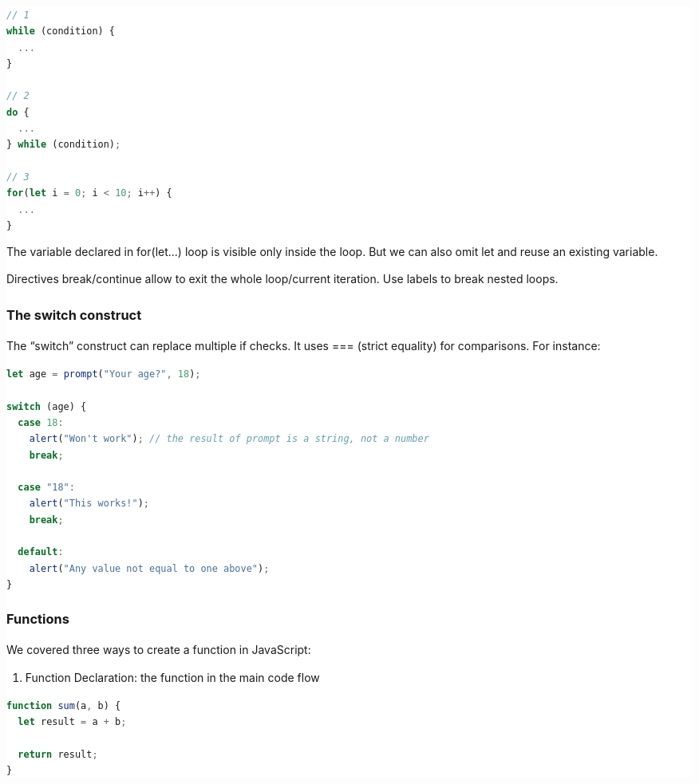 ```js
// 1
while (condition) {
  ...
}

// 2
do {
  ...
} while (condition);

// 3
for(let i = 0; i < 10; i++) {
  ...
}
```

The variable declared in for(let...) loop is visible only inside the loop. But we can also omit let and reuse an existing variable.

Directives break/continue allow to exit the whole loop/current iteration. Use labels to break nested loops.

### The switch construct

The “switch” construct can replace multiple if checks. It uses === (strict equality) for comparisons.
For instance:

```js
let age = prompt("Your age?", 18);

switch (age) {
  case 18:
    alert("Won't work"); // the result of prompt is a string, not a number
    break;

  case "18":
    alert("This works!");
    break;

  default:
    alert("Any value not equal to one above");
}
```

### Functions

We covered three ways to create a function in JavaScript:

1. Function Declaration: the function in the main code flow

```js
function sum(a, b) {
  let result = a + b;

  return result;
}
```
